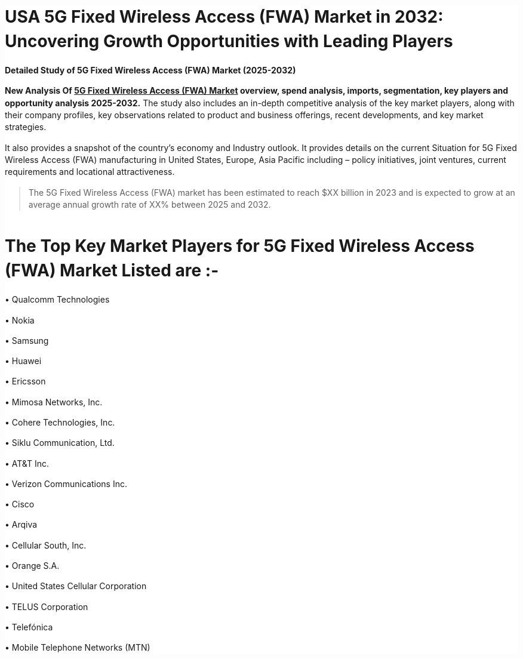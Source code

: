 # USA 5G Fixed Wireless Access (FWA) Market in 2032: Uncovering Growth Opportunities with Leading Players

<strong>Detailed Study of 5G Fixed Wireless Access (FWA) Market (2025-2032)</strong>

<strong>New Analysis Of <a href=https://www.reportsinsights.com/sample/184720>5G Fixed Wireless Access (FWA) Market</a> overview, spend analysis, imports, segmentation, key players and opportunity analysis 2025-2032.</strong> The study also includes an in-depth competitive analysis of the key market players, along with their company profiles, key observations related to product and business offerings, recent developments, and key market strategies.

It also provides a snapshot of the country’s economy and Industry outlook. It provides details on the current Situation for 5G Fixed Wireless Access (FWA) manufacturing in United States, Europe, Asia Pacific including – policy initiatives, joint ventures, current requirements and locational attractiveness. 

<blockquote class=""article-editor-content__blockquote"">The 5G Fixed Wireless Access (FWA) market has been estimated to reach $XX billion in 2023 and is expected to grow at an average annual growth rate of XX% between 2025 and 2032.</blockquote>

# <strong>The Top Key Market Players for 5G Fixed Wireless Access (FWA) Market Listed are :-</strong> 

• Qualcomm Technologies

• Nokia

• Samsung

• Huawei

• Ericsson

• Mimosa Networks, Inc.

• Cohere Technologies, Inc.

• Siklu Communication, Ltd.

• AT&T Inc.

• Verizon Communications Inc.

• Cisco

• Arqiva

• Cellular South, Inc.

• Orange S.A.

• United States Cellular Corporation

• TELUS Corporation

• Telefónica

• Mobile Telephone Networks (MTN)

